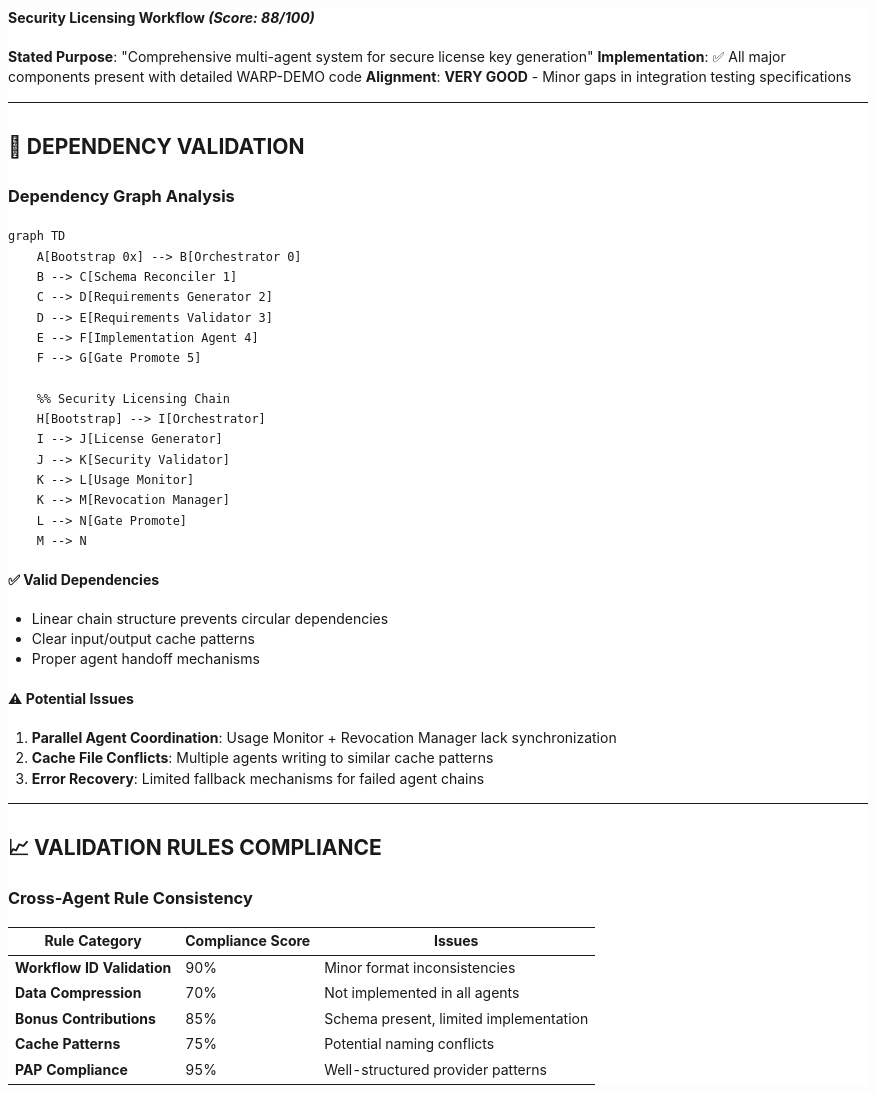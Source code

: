 #### **Security Licensing Workflow** *(Score: 88/100)*
**Stated Purpose**: "Comprehensive multi-agent system for secure license key generation"
**Implementation**: ✅ All major components present with detailed WARP-DEMO code
**Alignment**: **VERY GOOD** - Minor gaps in integration testing specifications

---

## 🔗 DEPENDENCY VALIDATION

### Dependency Graph Analysis

```mermaid
graph TD
    A[Bootstrap 0x] --> B[Orchestrator 0]
    B --> C[Schema Reconciler 1]
    C --> D[Requirements Generator 2]  
    D --> E[Requirements Validator 3]
    E --> F[Implementation Agent 4]
    F --> G[Gate Promote 5]
    
    %% Security Licensing Chain
    H[Bootstrap] --> I[Orchestrator]
    I --> J[License Generator]
    J --> K[Security Validator]
    K --> L[Usage Monitor]
    K --> M[Revocation Manager]  
    L --> N[Gate Promote]
    M --> N
```

#### ✅ **Valid Dependencies**
- Linear chain structure prevents circular dependencies
- Clear input/output cache patterns
- Proper agent handoff mechanisms

#### ⚠️ **Potential Issues**
1. **Parallel Agent Coordination**: Usage Monitor + Revocation Manager lack synchronization
2. **Cache File Conflicts**: Multiple agents writing to similar cache patterns
3. **Error Recovery**: Limited fallback mechanisms for failed agent chains

---

## 📈 VALIDATION RULES COMPLIANCE

### Cross-Agent Rule Consistency

| Rule Category | Compliance Score | Issues |
|---------------|------------------|---------|
| **Workflow ID Validation** | 90% | Minor format inconsistencies |
| **Data Compression** | 70% | Not implemented in all agents |  
| **Bonus Contributions** | 85% | Schema present, limited implementation |
| **Cache Patterns** | 75% | Potential naming conflicts |
| **PAP Compliance** | 95% | Well-structured provider patterns |

